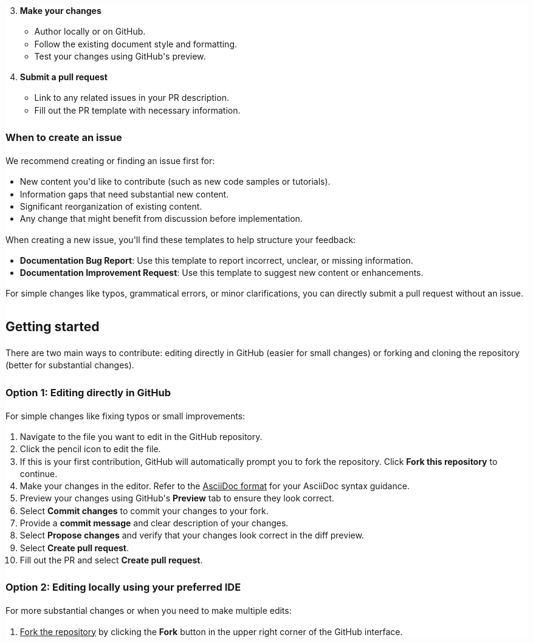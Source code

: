 3. **Make your changes**
   - Author locally or on GitHub.
   - Follow the existing document style and formatting.
   - Test your changes using GitHub's preview.

4. **Submit a pull request**
   - Link to any related issues in your PR description.
   - Fill out the PR template with necessary information.

### When to create an issue

We recommend creating or finding an issue first for:

- New content you'd like to contribute (such as new code samples or tutorials).
- Information gaps that need substantial new content.
- Significant reorganization of existing content.
- Any change that might benefit from discussion before implementation.

When creating a new issue, you'll find these templates to help structure your feedback:

- **Documentation Bug Report**: Use this template to report incorrect, unclear, or missing information.
- **Documentation Improvement Request**: Use this template to suggest new content or enhancements.

For simple changes like typos, grammatical errors, or minor clarifications, you can directly submit a pull request without an issue.

## Getting started

There are two main ways to contribute: editing directly in GitHub (easier for small changes) or forking and cloning the repository (better for substantial changes).

### Option 1: Editing directly in GitHub

For simple changes like fixing typos or small improvements:

1. Navigate to the file you want to edit in the GitHub repository.
2. Click the pencil icon to edit the file.
3. If this is your first contribution, GitHub will automatically prompt you to fork the repository. Click **Fork this repository** to continue.
4. Make your changes in the editor. Refer to the [AsciiDoc format](#asciidoc-syntax-reference) for your AsciiDoc syntax guidance.
5. Preview your changes using GitHub's **Preview** tab to ensure they look correct.
6. Select **Commit changes** to commit your changes to your fork.
7. Provide a **commit message** and clear description of your changes.
8. Select **Propose changes** and verify that your changes look correct in the diff preview.
9. Select **Create pull request**.
10. Fill out the PR and select **Create pull request**.

### Option 2: Editing locally using your preferred IDE

For more substantial changes or when you need to make multiple edits:

1. [Fork the repository](https://help.github.com/articles/fork-a-repo/) by clicking the **Fork** button in the upper right corner of the GitHub interface.
